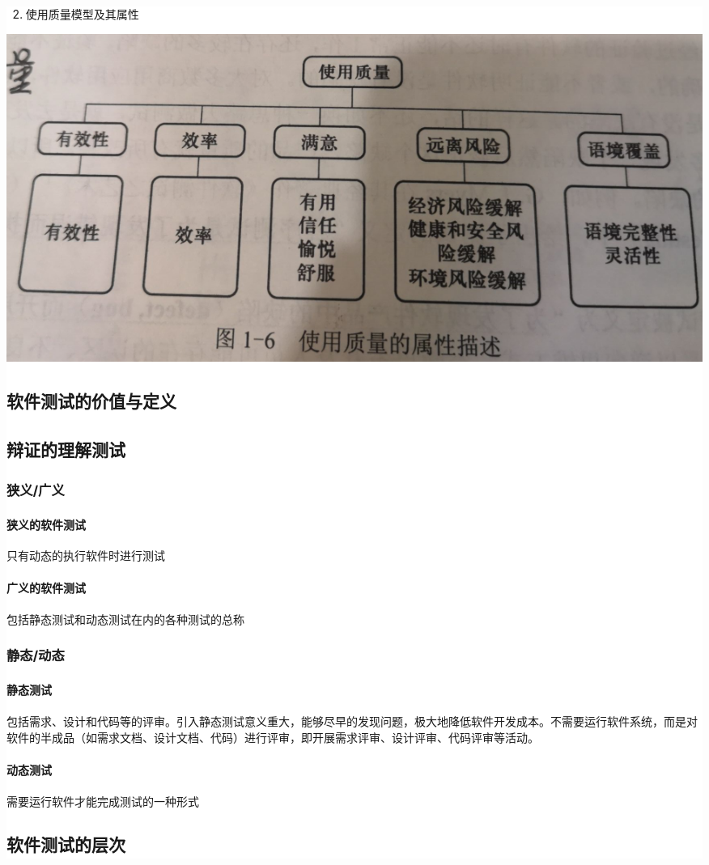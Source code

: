 2. 使用质量模型及其属性

![使用质量模型及其属性](软件测试-基于问题驱动模式/1560230984129.png)

## 软件测试的价值与定义



## 辩证的理解测试

### 狭义/广义

#### 狭义的软件测试

只有动态的执行软件时进行测试

#### 广义的软件测试

包括静态测试和动态测试在内的各种测试的总称

### 静态/动态

#### 静态测试

包括需求、设计和代码等的评审。引入静态测试意义重大，能够尽早的发现问题，极大地降低软件开发成本。不需要运行软件系统，而是对软件的半成品（如需求文档、设计文档、代码）进行评审，即开展需求评审、设计评审、代码评审等活动。

#### 动态测试

需要运行软件才能完成测试的一种形式

## 软件测试的层次

